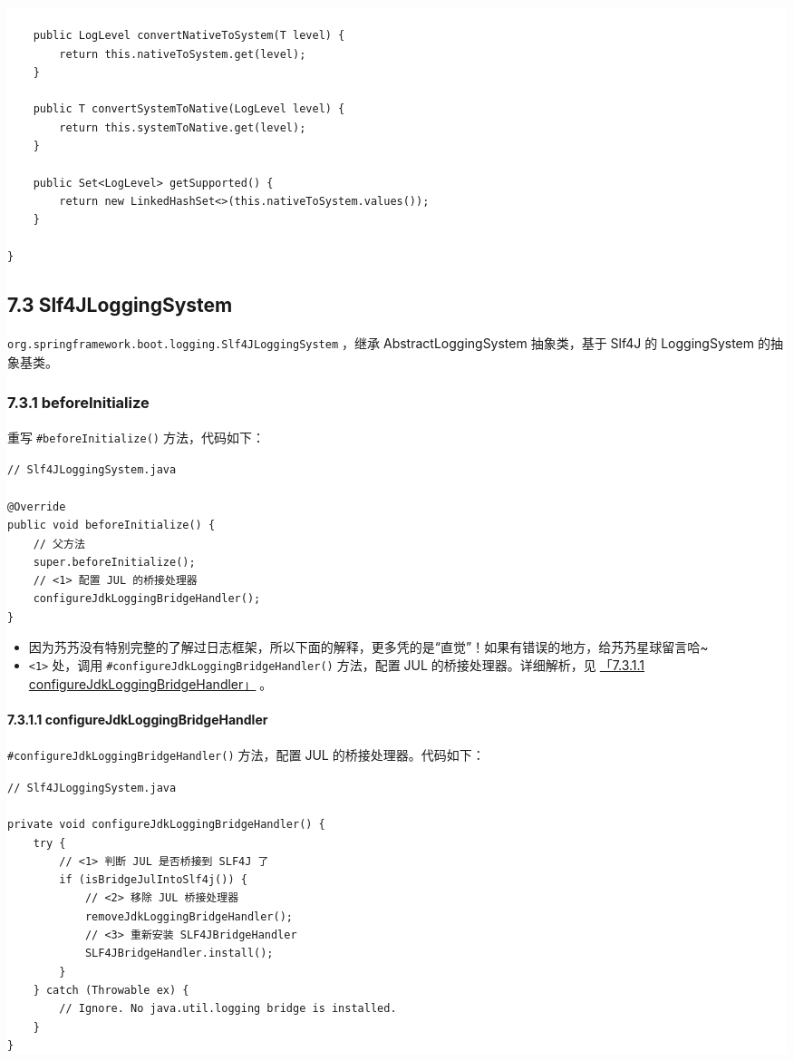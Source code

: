 ```

	public LogLevel convertNativeToSystem(T level) {
		return this.nativeToSystem.get(level);
	}

	public T convertSystemToNative(LogLevel level) {
		return this.systemToNative.get(level);
	}

	public Set<LogLevel> getSupported() {
		return new LinkedHashSet<>(this.nativeToSystem.values());
	}

}
```

## 7.3 Slf4JLoggingSystem

`org.springframework.boot.logging.Slf4JLoggingSystem` ，继承 AbstractLoggingSystem 抽象类，基于 Slf4J 的 LoggingSystem 的抽象基类。

### 7.3.1 beforeInitialize

重写 `#beforeInitialize()` 方法，代码如下：

```
// Slf4JLoggingSystem.java

@Override
public void beforeInitialize() {
    // 父方法
    super.beforeInitialize();
    // <1> 配置 JUL 的桥接处理器
    configureJdkLoggingBridgeHandler();
}
```

- 因为艿艿没有特别完整的了解过日志框架，所以下面的解释，更多凭的是“直觉”！如果有错误的地方，给艿艿星球留言哈~
- `<1>` 处，调用 `#configureJdkLoggingBridgeHandler()` 方法，配置 JUL 的桥接处理器。详细解析，见 [「7.3.1.1 configureJdkLoggingBridgeHandler」](http://svip.iocoder.cn/Spring-Boot/logger-system/#) 。

#### 7.3.1.1 configureJdkLoggingBridgeHandler

`#configureJdkLoggingBridgeHandler()` 方法，配置 JUL 的桥接处理器。代码如下：

```
// Slf4JLoggingSystem.java
    
private void configureJdkLoggingBridgeHandler() {
    try {
        // <1> 判断 JUL 是否桥接到 SLF4J 了
        if (isBridgeJulIntoSlf4j()) {
            // <2> 移除 JUL 桥接处理器
            removeJdkLoggingBridgeHandler();
            // <3> 重新安装 SLF4JBridgeHandler
            SLF4JBridgeHandler.install();
        }
    } catch (Throwable ex) {
        // Ignore. No java.util.logging bridge is installed.
    }
}
```
